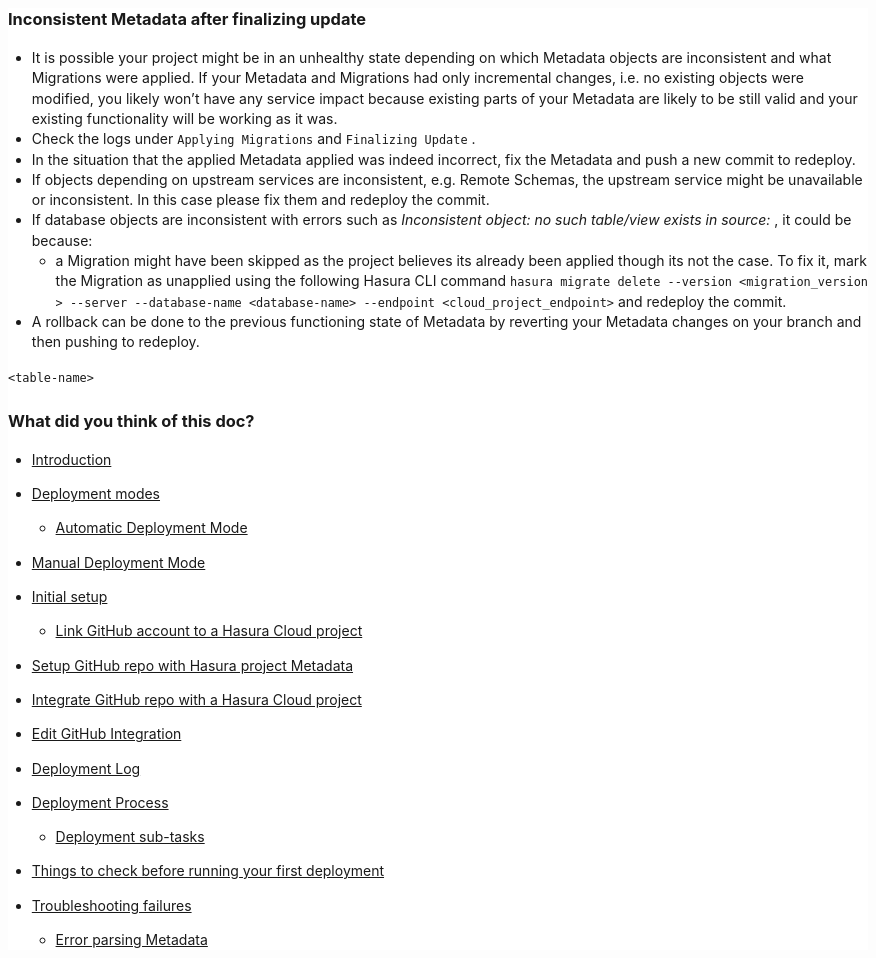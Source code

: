### Inconsistent Metadata after finalizing update​

- It is possible your project might be in an unhealthy state depending on which Metadata objects are inconsistent and
what Migrations were applied. If your Metadata and Migrations had only incremental changes, i.e. no existing objects
were modified, you likely won’t have any service impact because existing parts of your Metadata are likely to be still
valid and your existing functionality will be working as it was.
- Check the logs under `Applying Migrations` and `Finalizing Update` .
- In the situation that the applied Metadata applied was indeed incorrect, fix the Metadata and push a new commit to
redeploy.
- If objects depending on upstream services are inconsistent, e.g. Remote Schemas, the upstream service might be
unavailable or inconsistent. In this case please fix them and redeploy the commit.
- If database objects are inconsistent with errors such as *Inconsistent object: no such table/view exists in source:
<table-name>* , it could be because:
    - a Migration might have been skipped as the project believes its already been applied though its not the case. To fix
it, mark the Migration as unapplied using the following Hasura CLI command `hasura migrate delete --version <migration_version> --server --database-name <database-name> --endpoint <cloud_project_endpoint>` and redeploy the commit.
- A rollback can be done to the previous functioning state of Metadata by reverting your Metadata changes on your branch
and then pushing to redeploy.


`<table-name>`

### What did you think of this doc?

- [ Introduction ](https://hasura.io/docs/latest/cloud-ci-cd/github-integration/#initial-setup/#introduction)
- [ Deployment modes ](https://hasura.io/docs/latest/cloud-ci-cd/github-integration/#initial-setup/#deployment-modes)
    - [ Automatic Deployment Mode ](https://hasura.io/docs/latest/cloud-ci-cd/github-integration/#initial-setup/#automatic-deployment-mode)

- [ Manual Deployment Mode ](https://hasura.io/docs/latest/cloud-ci-cd/github-integration/#initial-setup/#manual-deployment-mode)
- [ Initial setup ](https://hasura.io/docs/latest/cloud-ci-cd/github-integration/#initial-setup/#initial-setup)
    - [ Link GitHub account to a Hasura Cloud project ](https://hasura.io/docs/latest/cloud-ci-cd/github-integration/#initial-setup/#link-github-account-to-a-hasura-cloud-project)

- [ Setup GitHub repo with Hasura project Metadata ](https://hasura.io/docs/latest/cloud-ci-cd/github-integration/#initial-setup/#setup-github-repo-with-hasura-project-metadata)

- [ Integrate GitHub repo with a Hasura Cloud project ](https://hasura.io/docs/latest/cloud-ci-cd/github-integration/#initial-setup/#integrate-github-repo-with-a-hasura-cloud-project)
- [ Edit GitHub Integration ](https://hasura.io/docs/latest/cloud-ci-cd/github-integration/#initial-setup/#edit-github-integration)
- [ Deployment Log ](https://hasura.io/docs/latest/cloud-ci-cd/github-integration/#initial-setup/#deployment-log)
- [ Deployment Process ](https://hasura.io/docs/latest/cloud-ci-cd/github-integration/#initial-setup/#deployment-process)
    - [ Deployment sub-tasks ](https://hasura.io/docs/latest/cloud-ci-cd/github-integration/#initial-setup/#deployment-sub-tasks)
- [ Things to check before running your first deployment ](https://hasura.io/docs/latest/cloud-ci-cd/github-integration/#initial-setup/#github-integration-pre-checks)
- [ Troubleshooting failures ](https://hasura.io/docs/latest/cloud-ci-cd/github-integration/#initial-setup/#github-integration-troubleshooting)
    - [ Error parsing Metadata ](https://hasura.io/docs/latest/cloud-ci-cd/github-integration/#initial-setup/#error-parsing-metadata)